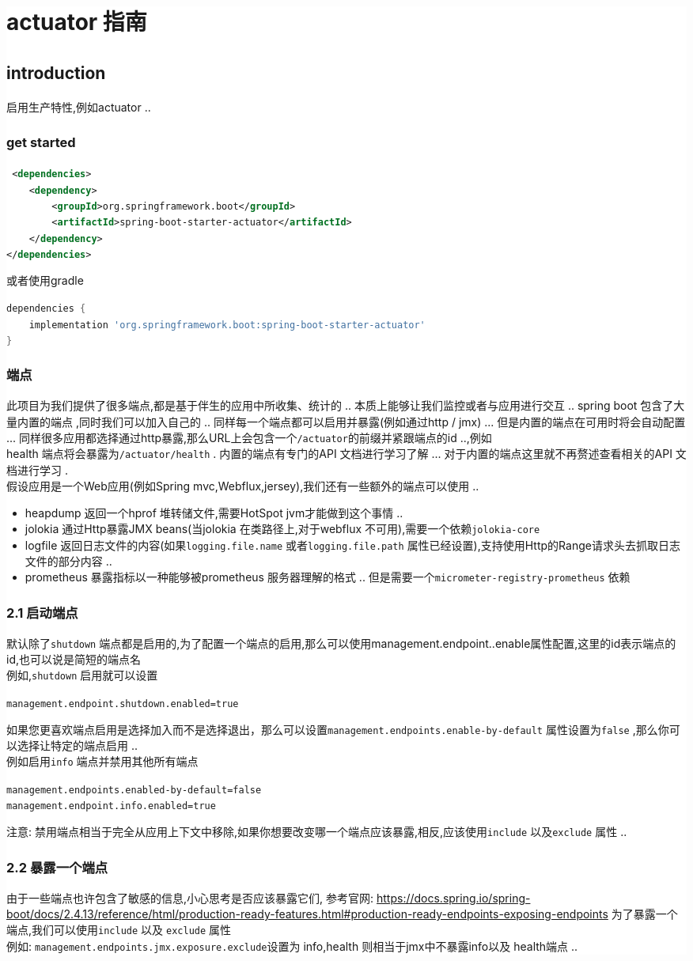 # actuator 指南
## introduction
启用生产特性,例如actuator ..
### get started
```xml
 <dependencies>
    <dependency>
        <groupId>org.springframework.boot</groupId>
        <artifactId>spring-boot-starter-actuator</artifactId>
    </dependency>
</dependencies>
```
或者使用gradle
```groovy
dependencies {
    implementation 'org.springframework.boot:spring-boot-starter-actuator'
}
```
### 端点
此项目为我们提供了很多端点,都是基于伴生的应用中所收集、统计的 ..
本质上能够让我们监控或者与应用进行交互 ..
spring boot 包含了大量内置的端点 ,同时我们可以加入自己的 ..
同样每一个端点都可以启用并暴露(例如通过http / jmx) ...
但是内置的端点在可用时将会自动配置 ...
同样很多应用都选择通过http暴露,那么URL上会包含一个`/actuator`的前缀并紧跟端点的id ..,例如 \
health 端点将会暴露为`/actuator/health` .
内置的端点有专门的API 文档进行学习了解 ...
对于内置的端点这里就不再赘述查看相关的API 文档进行学习 . \
假设应用是一个Web应用(例如Spring mvc,Webflux,jersey),我们还有一些额外的端点可以使用 ..
- heapdump
    返回一个hprof 堆转储文件,需要HotSpot jvm才能做到这个事情 ..
- jolokia
    通过Http暴露JMX beans(当jolokia 在类路径上,对于webflux 不可用),需要一个依赖`jolokia-core` 
- logfile
    返回日志文件的内容(如果`logging.file.name` 或者`logging.file.path` 属性已经设置),支持使用Http的Range请求头去抓取日志文件的部分内容 ..
- prometheus
    暴露指标以一种能够被prometheus 服务器理解的格式 ..
    但是需要一个`micrometer-registry-prometheus` 依赖
### 2.1 启动端点
默认除了`shutdown` 端点都是启用的,为了配置一个端点的启用,那么可以使用management.endpoint.<id>.enable属性配置,这里的id表示端点的id,也可以说是简短的端点名\
例如,`shutdown` 启用就可以设置
```properties
management.endpoint.shutdown.enabled=true
```
如果您更喜欢端点启用是选择加入而不是选择退出，那么可以设置`management.endpoints.enable-by-default` 属性设置为`false` ,那么你可以选择让特定的端点启用 .. \
例如启用`info` 端点并禁用其他所有端点
```properties
management.endpoints.enabled-by-default=false
management.endpoint.info.enabled=true
```
注意: 禁用端点相当于完全从应用上下文中移除,如果你想要改变哪一个端点应该暴露,相反,应该使用`include` 以及`exclude` 属性 ..
### 2.2 暴露一个端点
由于一些端点也许包含了敏感的信息,小心思考是否应该暴露它们, 参考官网:  https://docs.spring.io/spring-boot/docs/2.4.13/reference/html/production-ready-features.html#production-ready-endpoints-exposing-endpoints
为了暴露一个端点,我们可以使用`include` 以及 `exclude` 属性 \
例如:
`management.endpoints.jmx.exposure.exclude`设置为 info,health 则相当于jmx中不暴露info以及 health端点 ..
```properties
```